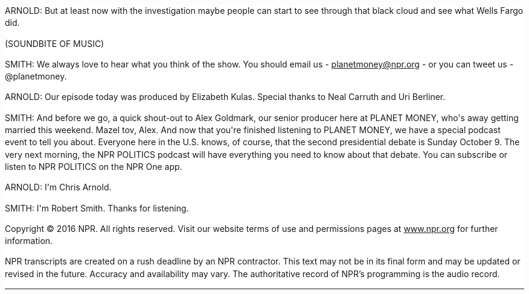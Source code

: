 ARNOLD: But at least now with the investigation maybe people can start to see through that black cloud and see what Wells Fargo did.

(SOUNDBITE OF MUSIC)

SMITH: We always love to hear what you think of the show. You should email us - planetmoney@npr.org - or you can tweet us - @planetmoney.

ARNOLD: Our episode today was produced by Elizabeth Kulas. Special thanks to Neal Carruth and Uri Berliner.

SMITH: And before we go, a quick shout-out to Alex Goldmark, our senior producer here at PLANET MONEY, who's away getting married this weekend. Mazel tov, Alex. And now that you're finished listening to PLANET MONEY, we have a special podcast event to tell you about. Everyone here in the U.S. knows, of course, that the second presidential debate is Sunday October 9. The very next morning, the NPR POLITICS podcast will have everything you need to know about that debate. You can subscribe or listen to NPR POLITICS on the NPR One app.

ARNOLD: I'm Chris Arnold.

SMITH: I'm Robert Smith. Thanks for listening.

Copyright © 2016 NPR. All rights reserved. Visit our website terms of use and permissions pages at www.npr.org for further information.

NPR transcripts are created on a rush deadline by an NPR contractor. This text may not be in its final form and may be updated or revised in the future. Accuracy and availability may vary. The authoritative record of NPR’s programming is the audio record.

----
